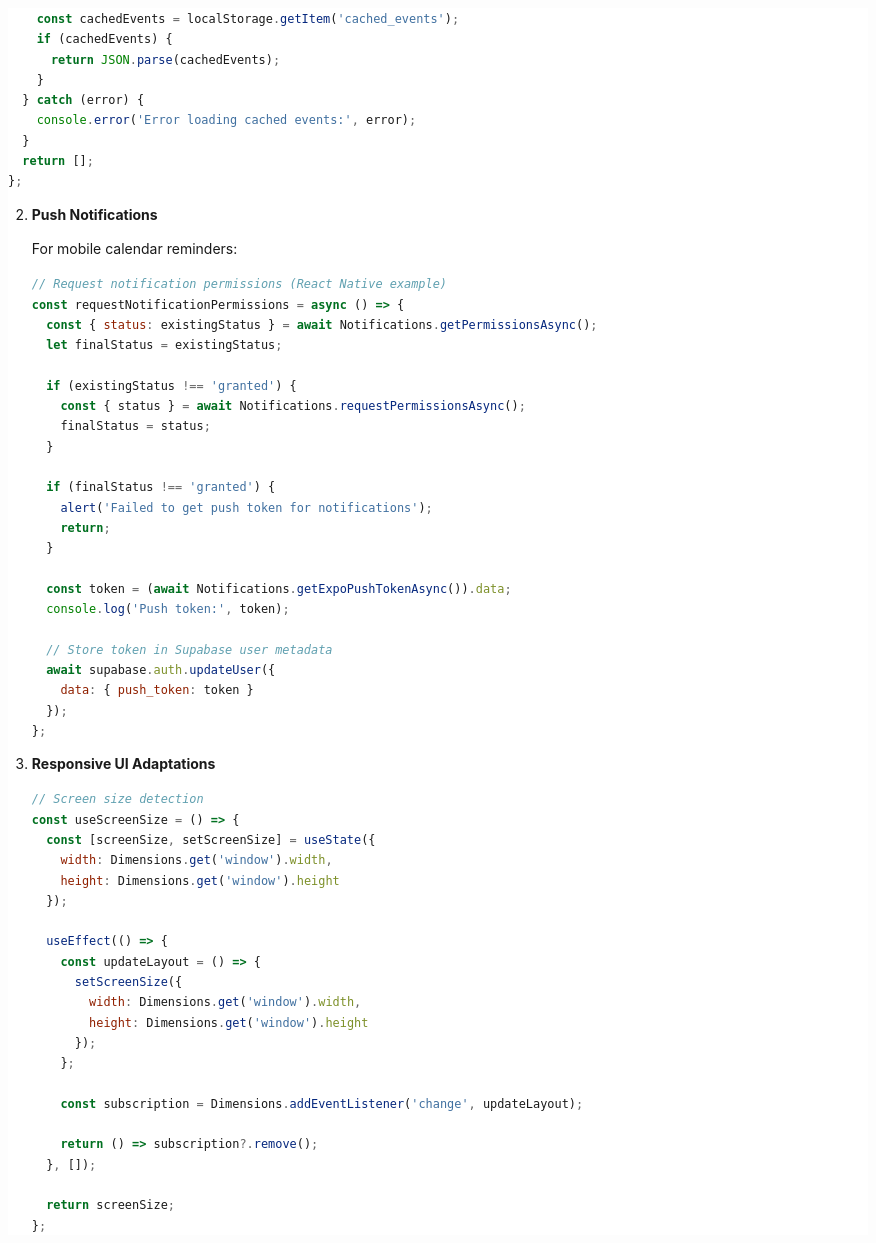    ```javascript
       const cachedEvents = localStorage.getItem('cached_events');
       if (cachedEvents) {
         return JSON.parse(cachedEvents);
       }
     } catch (error) {
       console.error('Error loading cached events:', error);
     }
     return [];
   };
   ```

2. **Push Notifications**

   For mobile calendar reminders:

   ```javascript
   // Request notification permissions (React Native example)
   const requestNotificationPermissions = async () => {
     const { status: existingStatus } = await Notifications.getPermissionsAsync();
     let finalStatus = existingStatus;
     
     if (existingStatus !== 'granted') {
       const { status } = await Notifications.requestPermissionsAsync();
       finalStatus = status;
     }
     
     if (finalStatus !== 'granted') {
       alert('Failed to get push token for notifications');
       return;
     }
     
     const token = (await Notifications.getExpoPushTokenAsync()).data;
     console.log('Push token:', token);
     
     // Store token in Supabase user metadata
     await supabase.auth.updateUser({
       data: { push_token: token }
     });
   };
   ```

3. **Responsive UI Adaptations**

   ```javascript
   // Screen size detection
   const useScreenSize = () => {
     const [screenSize, setScreenSize] = useState({
       width: Dimensions.get('window').width,
       height: Dimensions.get('window').height
     });
     
     useEffect(() => {
       const updateLayout = () => {
         setScreenSize({
           width: Dimensions.get('window').width,
           height: Dimensions.get('window').height
         });
       };
       
       const subscription = Dimensions.addEventListener('change', updateLayout);
       
       return () => subscription?.remove();
     }, []);
     
     return screenSize;
   };
   ```